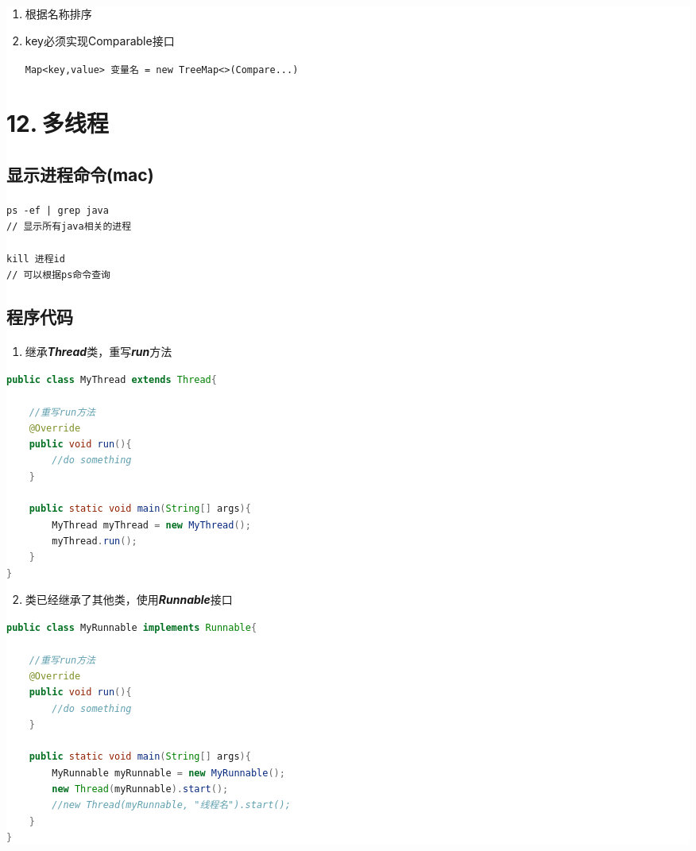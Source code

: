 1. 根据名称排序

2. key必须实现Comparable接口

   ```
   Map<key,value> 变量名 = new TreeMap<>(Compare...)
   ```


# 12. 多线程

## 显示进程命令(mac)

```
ps -ef | grep java
// 显示所有java相关的进程

kill 进程id
// 可以根据ps命令查询
```

## 程序代码

1. 继承***Thread***类，重写***run***方法

```java
public class MyThread extends Thread{

	//重写run方法
	@Override
	public void run(){
		//do something
	}
	
	public static void main(String[] args){
		MyThread myThread = new MyThread();
		myThread.run();
	}
}
```

2. 类已经继承了其他类，使用***Runnable***接口

```java
public class MyRunnable implements Runnable{

	//重写run方法
	@Override
	public void run(){
		//do something
	}
	
	public static void main(String[] args){
		MyRunnable myRunnable = new MyRunnable();
		new Thread(myRunnable).start();
		//new Thread(myRunnable, "线程名").start();
	}
}
```
